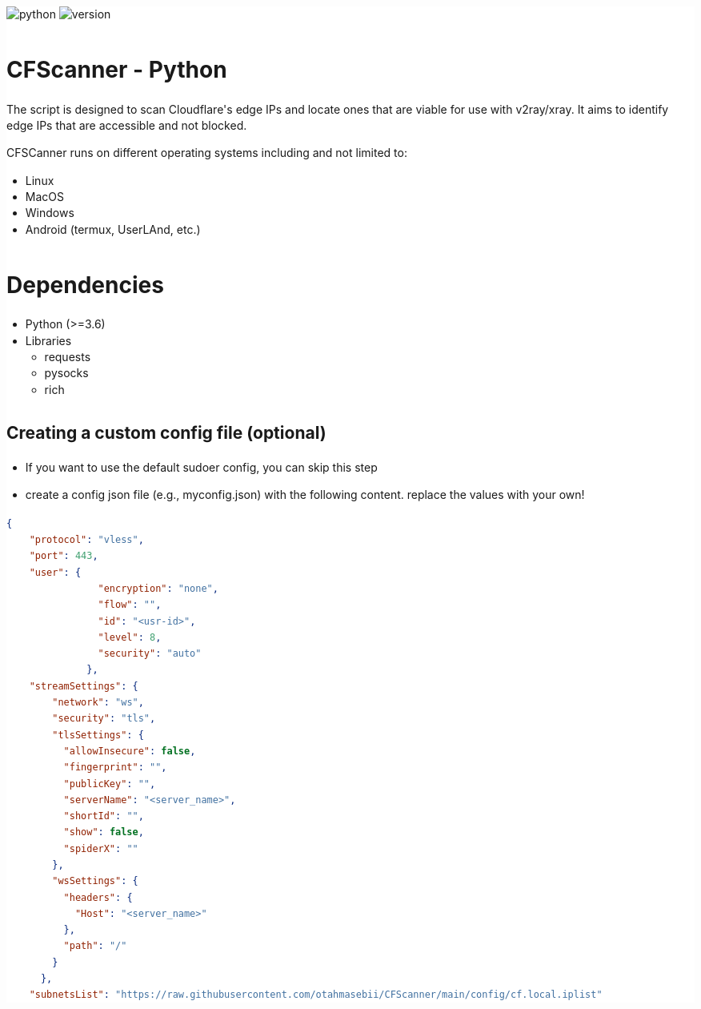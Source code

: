 ![python][python]
![version][version]

# CFScanner - Python

The script is designed to scan Cloudflare's edge IPs and locate ones that are viable for use with v2ray/xray. It aims to identify edge IPs that are accessible and not blocked.

CFSCanner runs on different operating systems including and not limited to:

- Linux
- MacOS
- Windows
- Android (termux, UserLAnd, etc.)

# Dependencies

- Python (>=3.6)
- Libraries
  - requests
  - pysocks
  - rich


## Creating a custom config file (optional)

- If you want to use the default sudoer config, you can skip this step

* create a config json file (e.g., myconfig.json) with the following content. replace the values with your own!

```json
{
	"protocol": "vless",
	"port": 443,
	"user": {
                "encryption": "none",
                "flow": "",
                "id": "<usr-id>",
                "level": 8,
                "security": "auto"
              },
	"streamSettings": {
        "network": "ws",
        "security": "tls",
        "tlsSettings": {
          "allowInsecure": false,
          "fingerprint": "",
          "publicKey": "",
          "serverName": "<server_name>",
          "shortId": "",
          "show": false,
          "spiderX": ""
        },
        "wsSettings": {
          "headers": {
            "Host": "<server_name>"
          },
          "path": "/"
        }
      },
	"subnetsList": "https://raw.githubusercontent.com/otahmasebii/CFScanner/main/config/cf.local.iplist"
```

[python]: https://img.shields.io/badge/-Python-3776AB?logo=python&logoColor=white
[version]: https://img.shields.io/badge/Version-1.4.3-blue